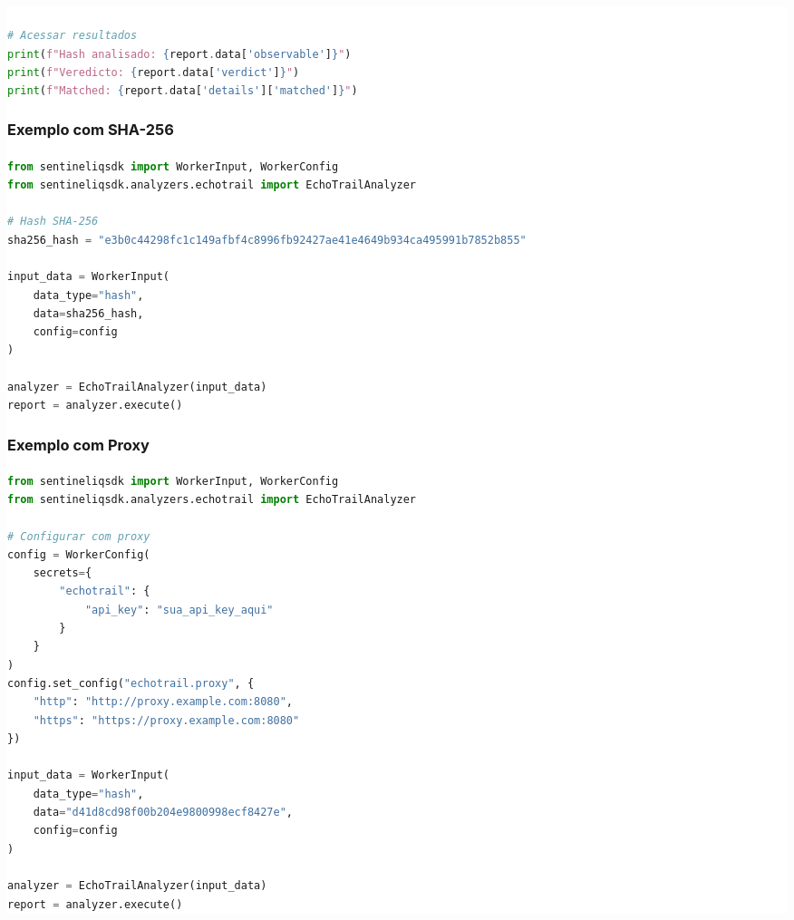 ```python

# Acessar resultados
print(f"Hash analisado: {report.data['observable']}")
print(f"Veredicto: {report.data['verdict']}")
print(f"Matched: {report.data['details']['matched']}")
```

### Exemplo com SHA-256

```python
from sentineliqsdk import WorkerInput, WorkerConfig
from sentineliqsdk.analyzers.echotrail import EchoTrailAnalyzer

# Hash SHA-256
sha256_hash = "e3b0c44298fc1c149afbf4c8996fb92427ae41e4649b934ca495991b7852b855"

input_data = WorkerInput(
    data_type="hash",
    data=sha256_hash,
    config=config
)

analyzer = EchoTrailAnalyzer(input_data)
report = analyzer.execute()
```

### Exemplo com Proxy

```python
from sentineliqsdk import WorkerInput, WorkerConfig
from sentineliqsdk.analyzers.echotrail import EchoTrailAnalyzer

# Configurar com proxy
config = WorkerConfig(
    secrets={
        "echotrail": {
            "api_key": "sua_api_key_aqui"
        }
    }
)
config.set_config("echotrail.proxy", {
    "http": "http://proxy.example.com:8080",
    "https": "https://proxy.example.com:8080"
})

input_data = WorkerInput(
    data_type="hash",
    data="d41d8cd98f00b204e9800998ecf8427e",
    config=config
)

analyzer = EchoTrailAnalyzer(input_data)
report = analyzer.execute()
```
